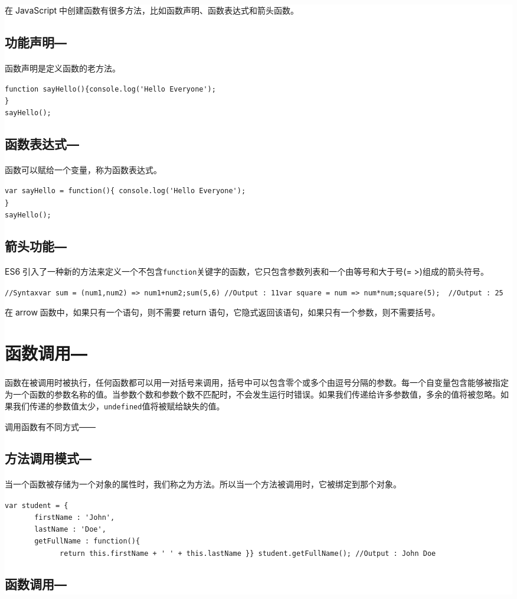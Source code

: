 在 JavaScript 中创建函数有很多方法，比如函数声明、函数表达式和箭头函数。

## 功能声明—

函数声明是定义函数的老方法。

```
function sayHello(){console.log('Hello Everyone');
}
sayHello();
```

## 函数表达式—

函数可以赋给一个变量，称为函数表达式。

```
var sayHello = function(){ console.log('Hello Everyone');
}
sayHello(); 
```

## 箭头功能—

ES6 引入了一种新的方法来定义一个不包含`function`关键字的函数，它只包含参数列表和一个由等号和大于号(= >)组成的箭头符号。

```
//Syntaxvar sum = (num1,num2) => num1+num2;sum(5,6) //Output : 11var square = num => num*num;square(5);  //Output : 25
```

在 arrow 函数中，如果只有一个语句，则不需要 return 语句，它隐式返回该语句，如果只有一个参数，则不需要括号。

# 函数调用—

函数在被调用时被执行，任何函数都可以用一对括号来调用，括号中可以包含零个或多个由逗号分隔的参数。每一个自变量包含能够被指定为一个函数的参数名称的值。当参数个数和参数个数不匹配时，不会发生运行时错误。如果我们传递给许多参数值，多余的值将被忽略。如果我们传递的参数值太少，`undefined`值将被赋给缺失的值。

调用函数有不同方式——

## 方法调用模式—

当一个函数被存储为一个对象的属性时，我们称之为方法。所以当一个方法被调用时，它被绑定到那个对象。

```
var student = {
       firstName : 'John',
       lastName : 'Doe',
       getFullName : function(){
             return this.firstName + ' ' + this.lastName }} student.getFullName(); //Output : John Doe
```

## 函数调用—
